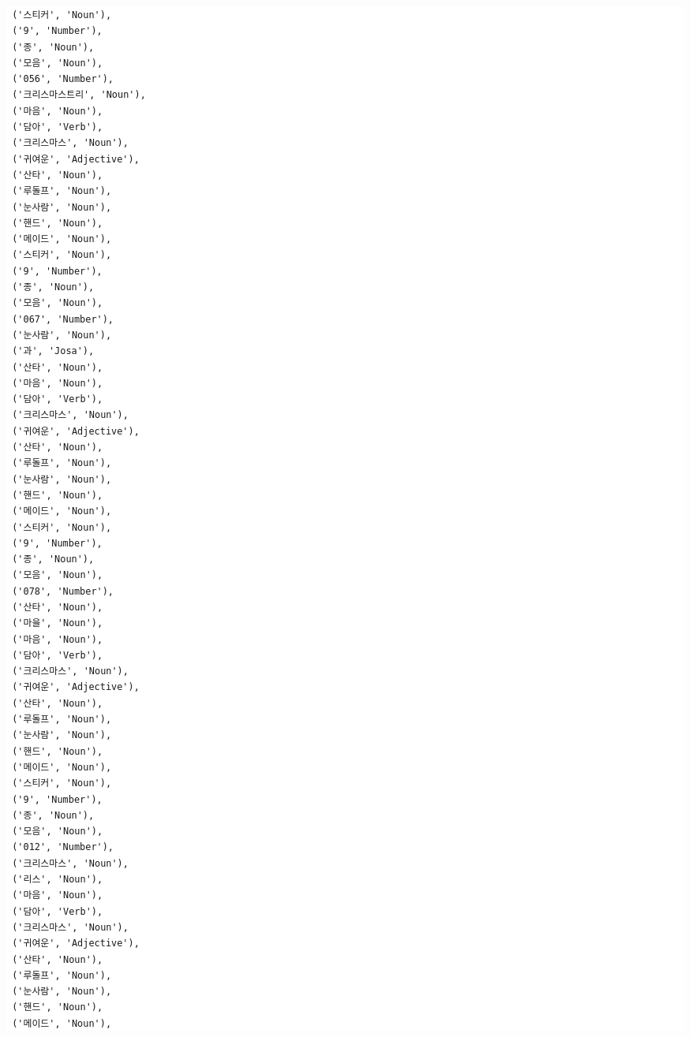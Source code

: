      ('스티커', 'Noun'),
     ('9', 'Number'),
     ('종', 'Noun'),
     ('모음', 'Noun'),
     ('056', 'Number'),
     ('크리스마스트리', 'Noun'),
     ('마음', 'Noun'),
     ('담아', 'Verb'),
     ('크리스마스', 'Noun'),
     ('귀여운', 'Adjective'),
     ('산타', 'Noun'),
     ('루돌프', 'Noun'),
     ('눈사람', 'Noun'),
     ('핸드', 'Noun'),
     ('메이드', 'Noun'),
     ('스티커', 'Noun'),
     ('9', 'Number'),
     ('종', 'Noun'),
     ('모음', 'Noun'),
     ('067', 'Number'),
     ('눈사람', 'Noun'),
     ('과', 'Josa'),
     ('산타', 'Noun'),
     ('마음', 'Noun'),
     ('담아', 'Verb'),
     ('크리스마스', 'Noun'),
     ('귀여운', 'Adjective'),
     ('산타', 'Noun'),
     ('루돌프', 'Noun'),
     ('눈사람', 'Noun'),
     ('핸드', 'Noun'),
     ('메이드', 'Noun'),
     ('스티커', 'Noun'),
     ('9', 'Number'),
     ('종', 'Noun'),
     ('모음', 'Noun'),
     ('078', 'Number'),
     ('산타', 'Noun'),
     ('마을', 'Noun'),
     ('마음', 'Noun'),
     ('담아', 'Verb'),
     ('크리스마스', 'Noun'),
     ('귀여운', 'Adjective'),
     ('산타', 'Noun'),
     ('루돌프', 'Noun'),
     ('눈사람', 'Noun'),
     ('핸드', 'Noun'),
     ('메이드', 'Noun'),
     ('스티커', 'Noun'),
     ('9', 'Number'),
     ('종', 'Noun'),
     ('모음', 'Noun'),
     ('012', 'Number'),
     ('크리스마스', 'Noun'),
     ('리스', 'Noun'),
     ('마음', 'Noun'),
     ('담아', 'Verb'),
     ('크리스마스', 'Noun'),
     ('귀여운', 'Adjective'),
     ('산타', 'Noun'),
     ('루돌프', 'Noun'),
     ('눈사람', 'Noun'),
     ('핸드', 'Noun'),
     ('메이드', 'Noun'),
